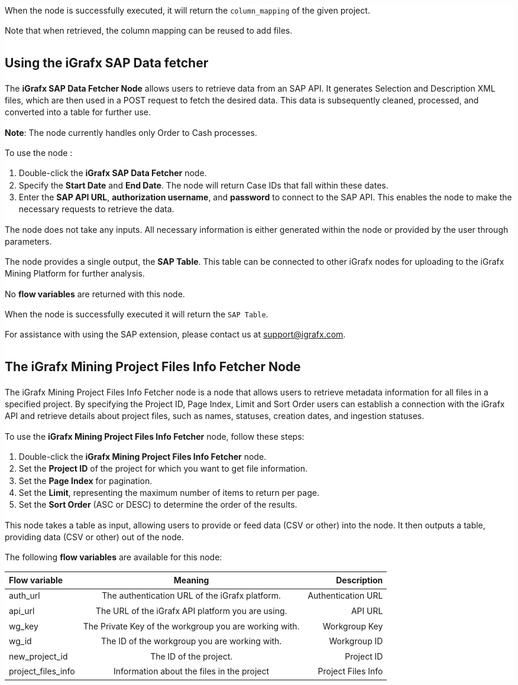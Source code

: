 When the node is successfully executed, it will return the `column_mapping` of the given project. 

Note that when retrieved, the column mapping can be reused to add files.
 

## Using the iGrafx SAP Data fetcher

The **iGrafx SAP Data Fetcher Node** allows users to retrieve data from an SAP API. It generates Selection and Description XML files, which are then used in a POST request to fetch the desired data. This data is subsequently cleaned, processed, and converted into a table for further use.

**Note**: The node currently handles only Order to Cash processes.

To use the node :

1. Double-click the **iGrafx SAP Data Fetcher** node. 
2. Specify the **Start Date** and **End Date**. The node will return Case IDs that fall within these dates. 
3. Enter the **SAP API URL**, **authorization username**, and **password** to connect to the SAP API. This enables the node to make the necessary requests to retrieve the data.

The node does not take any inputs. All necessary information is either generated within the node or provided by the user through parameters.

The node provides a single output, the **SAP Table**. This table can be connected to other iGrafx nodes for uploading to the iGrafx Mining Platform for further analysis.

No **flow variables** are returned with this node.

When the node is successfully executed it will return the `SAP Table`.

For assistance with using the SAP extension, please contact us at [support@igrafx.com](mailto:support@igrafx.com).


## The iGrafx Mining Project Files Info Fetcher Node

The iGrafx Mining Project Files Info Fetcher node is a node that allows users to retrieve metadata information for all files in a specified project.
By specifying the Project ID, Page Index, Limit and Sort Order users can establish a connection with the iGrafx API and retrieve details about project files,
such as names, statuses, creation dates, and ingestion statuses.

To use the **iGrafx Mining Project Files Info Fetcher** node, follow these steps:

1. Double-click the **iGrafx Mining Project Files Info Fetcher** node.
2. Set the **Project ID** of the project for which you want to get file information.
3. Set the **Page Index** for pagination.
4. Set the **Limit**, representing the maximum number of items to return per page.
5. Set the **Sort Order** (ASC or DESC) to determine the order of the results.

This node takes a table as input, allowing users to provide or feed data (CSV or other) into the node.
It then outputs a table, providing data (CSV or other) out of the node.

The following **flow variables** are available for this node:

| Flow variable     |                        Meaning                         |        Description |
|:------------------|:------------------------------------------------------:|-------------------:|
| auth_url          |     The authentication URL of the iGrafx platform.     | Authentication URL |
| api_url           |   The URL of the iGrafx API platform you are using.    |            API URL | 
| wg_key            | The Private Key of the workgroup you are working with. |      Workgroup Key |
| wg_id             |     The ID of the workgroup you are working with.      |       Workgroup ID |
| new_project_id    |          The ID of the project.                        |       Project ID   |
| project_files_info| Information about the files in the project             | Project Files Info |
